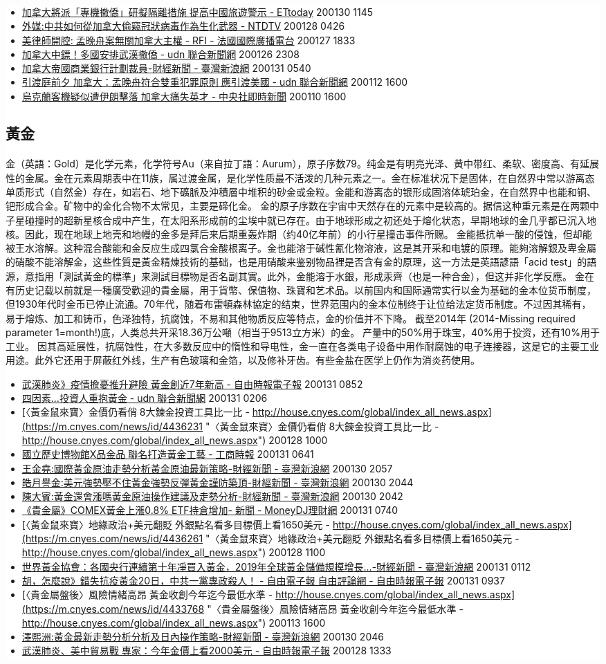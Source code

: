 - [加拿大將派「專機撤僑」研擬隔離措施 提高中國旅遊警示 - ETtoday](https://www.ettoday.net/news/20200130/1634231.htm "加拿大將派「專機撤僑」研擬隔離措施 提高中國旅遊警示 - ETtoday") 200130 1145
- [外媒:中共如何從加拿大偷竊冠狀病毒作為生化武器 - NTDTV](https://www.ntdtv.com/b5/2020/01/27/a102762266.html "外媒:中共如何從加拿大偷竊冠狀病毒作為生化武器 - NTDTV") 200128 0426
- [美律師開腔: 孟晚舟案無關加拿大主權 - RFI - 法國國際廣播電台](http://www.rfi.fr/tw/%E4%B8%AD%E5%9C%8B/20200127-%E7%BE%8E%E5%BE%8B%E5%B8%AB%E9%96%8B%E8%85%94-%E5%AD%9F%E6%99%9A%E8%88%9F%E6%A1%88%E7%84%A1%E9%97%9C%E5%8A%A0%E6%8B%BF%E5%A4%A7%E4%B8%BB%E6%AC%8A "美律師開腔: 孟晚舟案無關加拿大主權 - RFI - 法國國際廣播電台") 200127 1833
- [加拿大中鏢！多國安排武漢撤僑 - udn 聯合新聞網](https://udn.com/news/plus/10172/4307601 "加拿大中鏢！多國安排武漢撤僑 - udn 聯合新聞網") 200126 2308
- [加拿大帝國商業銀行計劃裁員-財經新聞 - 臺灣新浪網](https://news.sina.com.tw/article/20200131/34103620.html "加拿大帝國商業銀行計劃裁員-財經新聞 - 臺灣新浪網") 200131 0540
- [引渡庭前夕 加拿大：孟晚舟符合雙重犯罪原則 應引渡美國 - udn 聯合新聞網](https://udn.com/news/story/6809/4283313 "引渡庭前夕 加拿大：孟晚舟符合雙重犯罪原則 應引渡美國 - udn 聯合新聞網") 200112 1600
- [烏克蘭客機疑似遭伊朗擊落 加拿大痛失英才 - 中央社即時新聞](https://www.cna.com.tw/news/firstnews/202001100046.aspx "烏克蘭客機疑似遭伊朗擊落 加拿大痛失英才 - 中央社即時新聞") 200110 1600

## 黃金

金（英語：Gold）是化学元素，化学符号Au（来自拉丁語：Aurum），原子序数79。纯金是有明亮光泽、黄中带红、柔软、密度高、有延展性的金属。金在元素周期表中在11族，属过渡金属，是化学性质最不活泼的几种元素之一。金在标准状况下是固体，在自然界中常以游离态单质形式（自然金）存在，如岩石、地下礦脈及沖積層中堆积的砂金或金粒。金能和游离态的银形成固溶体琥珀金，在自然界中也能和铜、钯形成合金。矿物中的金化合物不太常见，主要是碲化金。
金的原子序数在宇宙中天然存在的元素中是较高的。据信这种重元素是在两颗中子星碰撞时的超新星核合成中产生，在太阳系形成前的尘埃中就已存在。由于地球形成之初还处于熔化状态，早期地球的金几乎都已沉入地核。因此，现在地球上地壳和地幔的金多是拜后来后期重轰炸期（约40亿年前）的小行星撞击事件所赐。
金能抵抗单一酸的侵蚀，但却能被王水溶解。这种混合酸能和金反应生成四氯合金酸根离子。金也能溶于碱性氰化物溶液，这是其开采和电镀的原理。能夠溶解銀及卑金屬的硝酸不能溶解金，这些性質是黃金精煉技術的基础，也是用硝酸来鉴别物品裡是否含有金的原理，这一方法是英語諺語「acid test」的語源，意指用「測試黃金的標準」来測試目標物是否名副其實。此外，金能溶于水銀，形成汞齊（也是一种合金），但这并非化学反應。
金在有历史记载以前就是一種廣受歡迎的貴金屬，用于貨幣、保值物、珠寶和艺术品。以前国内和国际通常实行以金为基础的金本位货币制度，但1930年代时金币已停止流通。70年代，随着布雷頓森林協定的结束，世界范围内的金本位制终于让位给法定货币制度。不过因其稀有，易于熔炼、加工和铸币，色泽独特，抗腐蚀，不易和其他物质反应等特点，金的价值并不下降。
截至2014年 (2014-Missing required parameter 1=month!)底，人类总共开采18.36万公噸（相当于9513立方米）的金。 产量中的50%用于珠宝，40%用于投资，还有10%用于工业。 因其高延展性，抗腐蚀性，在大多数反应中的惰性和导电性，金一直在各类电子设备中用作耐腐蚀的电子连接器，这是它的主要工业用途。此外它还用于屏蔽红外线，生产有色玻璃和金箔，以及修补牙齿。有些金盐在医学上仍作为消炎药使用。


- [武漢肺炎》疫情擔憂推升避險 黃金創近7年新高 - 自由時報電子報](https://ec.ltn.com.tw/article/breakingnews/3053077 "武漢肺炎》疫情擔憂推升避險 黃金創近7年新高 - 自由時報電子報") 200131 0852
- [四因素…投資人重抱黃金 - udn 聯合新聞網](https://udn.com/news/story/6811/4312846 "四因素…投資人重抱黃金 - udn 聯合新聞網") 200131 0206
- [〈黃金鼠來寶〉金價仍看俏 8大鍊金投資工具比一比 - http://house.cnyes.com/global/index_all_news.aspx](https://m.cnyes.com/news/id/4436231 "〈黃金鼠來寶〉金價仍看俏 8大鍊金投資工具比一比 - http://house.cnyes.com/global/index_all_news.aspx") 200128 1000
- [國立歷史博物館X品金品 聯名打造黃金工藝 - 工商時報](https://ctee.com.tw/industrynews/activity/212834.html "國立歷史博物館X品金品 聯名打造黃金工藝 - 工商時報") 200131 0641
- [王金堯:國際黃金原油走勢分析黃金原油最新策略-財經新聞 - 臺灣新浪網](https://news.sina.com.tw/article/20200130/34102368.html "王金堯:國際黃金原油走勢分析黃金原油最新策略-財經新聞 - 臺灣新浪網") 200130 2057
- [皓月譽金:美元強勢壓不住黃金強勢反彈黃金謹防築頂-財經新聞 - 臺灣新浪網](https://news.sina.com.tw/article/20200130/34102276.html "皓月譽金:美元強勢壓不住黃金強勢反彈黃金謹防築頂-財經新聞 - 臺灣新浪網") 200130 2044
- [陳大賓:黃金還會漲嗎黃金原油操作建議及走勢分析-財經新聞 - 臺灣新浪網](https://news.sina.com.tw/article/20200130/34102270.html "陳大賓:黃金還會漲嗎黃金原油操作建議及走勢分析-財經新聞 - 臺灣新浪網") 200130 2042
- [《貴金屬》COMEX黃金上漲0.8% ETF持倉增加- 新聞 - MoneyDJ理財網](https://www.moneydj.com/KMDJ/News/NewsViewer.aspx?a=d5b8983d-1a18-4fd0-b7ec-2b594b1a600f "《貴金屬》COMEX黃金上漲0.8% ETF持倉增加- 新聞 - MoneyDJ理財網") 200131 0740
- [〈黃金鼠來寶〉地緣政治+美元翻貶 外銀點名看多目標價上看1650美元 - http://house.cnyes.com/global/index_all_news.aspx](https://m.cnyes.com/news/id/4436261 "〈黃金鼠來寶〉地緣政治+美元翻貶 外銀點名看多目標價上看1650美元 - http://house.cnyes.com/global/index_all_news.aspx") 200128 1100
- [世界黃金協會：各國央行連續第十年凈買入黃金，2019年全球黃金儲備規模增長...-財經新聞 - 臺灣新浪網](https://news.sina.com.tw/article/20200131/34103376.html "世界黃金協會：各國央行連續第十年凈買入黃金，2019年全球黃金儲備規模增長...-財經新聞 - 臺灣新浪網") 200131 0112
- [胡，怎麼說》錯失抗疫黃金20日，中共一黨專政殺人！ - 自由電子報 自由評論網 - 自由時報電子報](https://talk.ltn.com.tw/article/breakingnews/3053026 "胡，怎麼說》錯失抗疫黃金20日，中共一黨專政殺人！ - 自由電子報 自由評論網 - 自由時報電子報") 200131 0937
- [〈貴金屬盤後〉風險情緒高昂 黃金收創今年迄今最低水準 - http://house.cnyes.com/global/index_all_news.aspx](https://m.cnyes.com/news/id/4433768 "〈貴金屬盤後〉風險情緒高昂 黃金收創今年迄今最低水準 - http://house.cnyes.com/global/index_all_news.aspx") 200113 1600
- [澤熙洲:黃金最新走勢分析分析及日內操作策略-財經新聞 - 臺灣新浪網](https://news.sina.com.tw/article/20200130/34102376.html "澤熙洲:黃金最新走勢分析分析及日內操作策略-財經新聞 - 臺灣新浪網") 200130 2046
- [武漢肺炎、美中貿易戰 專家：今年金價上看2000美元 - 自由時報電子報](https://ec.ltn.com.tw/article/breakingnews/3050880 "武漢肺炎、美中貿易戰 專家：今年金價上看2000美元 - 自由時報電子報") 200128 1333